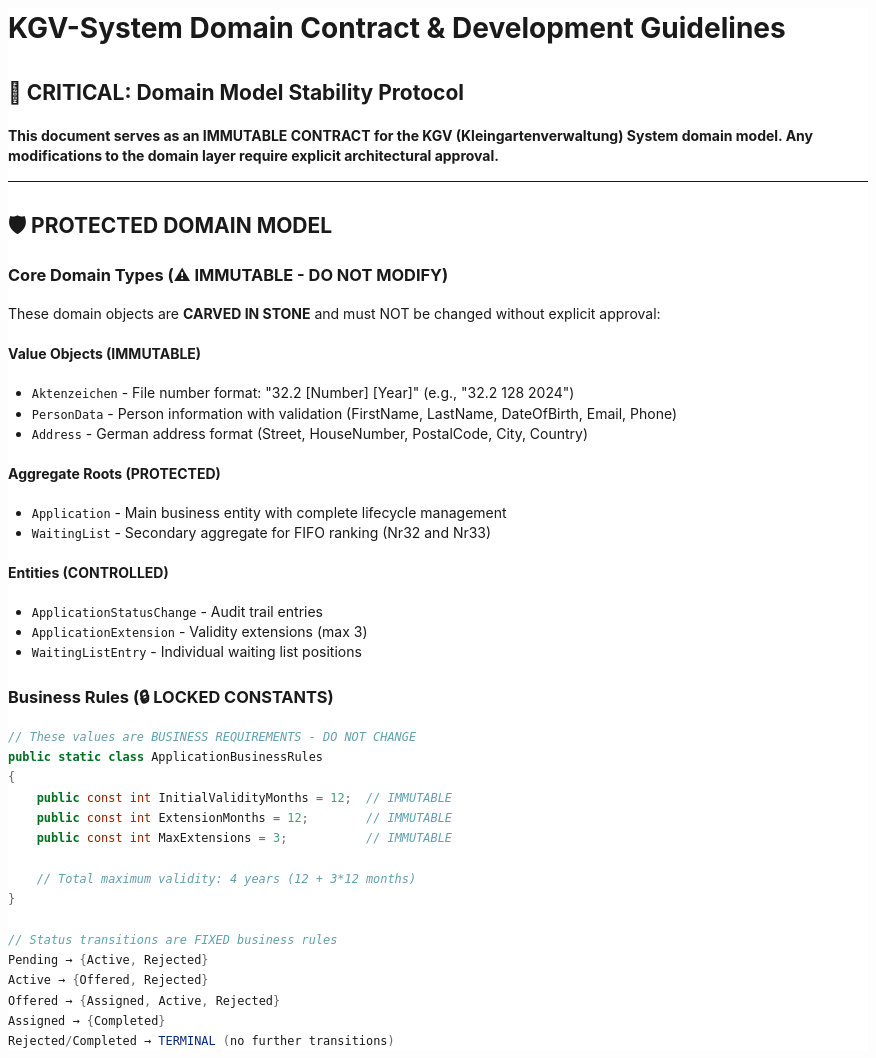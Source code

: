 # KGV-System Domain Contract & Development Guidelines

## 🚨 CRITICAL: Domain Model Stability Protocol

**This document serves as an IMMUTABLE CONTRACT for the KGV (Kleingartenverwaltung) System domain model. Any modifications to the domain layer require explicit architectural approval.**

---

## 🛡️ PROTECTED DOMAIN MODEL

### Core Domain Types (⚠️ IMMUTABLE - DO NOT MODIFY)

These domain objects are **CARVED IN STONE** and must NOT be changed without explicit approval:

#### **Value Objects (IMMUTABLE)**

- `Aktenzeichen` - File number format: "32.2 [Number] [Year]" (e.g., "32.2 128 2024")
- `PersonData` - Person information with validation (FirstName, LastName, DateOfBirth, Email, Phone)
- `Address` - German address format (Street, HouseNumber, PostalCode, City, Country)

#### **Aggregate Roots (PROTECTED)**

- `Application` - Main business entity with complete lifecycle management
- `WaitingList` - Secondary aggregate for FIFO ranking (Nr32 and Nr33)

#### **Entities (CONTROLLED)**

- `ApplicationStatusChange` - Audit trail entries
- `ApplicationExtension` - Validity extensions (max 3)
- `WaitingListEntry` - Individual waiting list positions

### Business Rules (🔒 LOCKED CONSTANTS)

```csharp
// These values are BUSINESS REQUIREMENTS - DO NOT CHANGE
public static class ApplicationBusinessRules
{
    public const int InitialValidityMonths = 12;  // IMMUTABLE
    public const int ExtensionMonths = 12;        // IMMUTABLE
    public const int MaxExtensions = 3;           // IMMUTABLE

    // Total maximum validity: 4 years (12 + 3*12 months)
}

// Status transitions are FIXED business rules
Pending → {Active, Rejected}
Active → {Offered, Rejected}
Offered → {Assigned, Active, Rejected}
Assigned → {Completed}
Rejected/Completed → TERMINAL (no further transitions)
```
